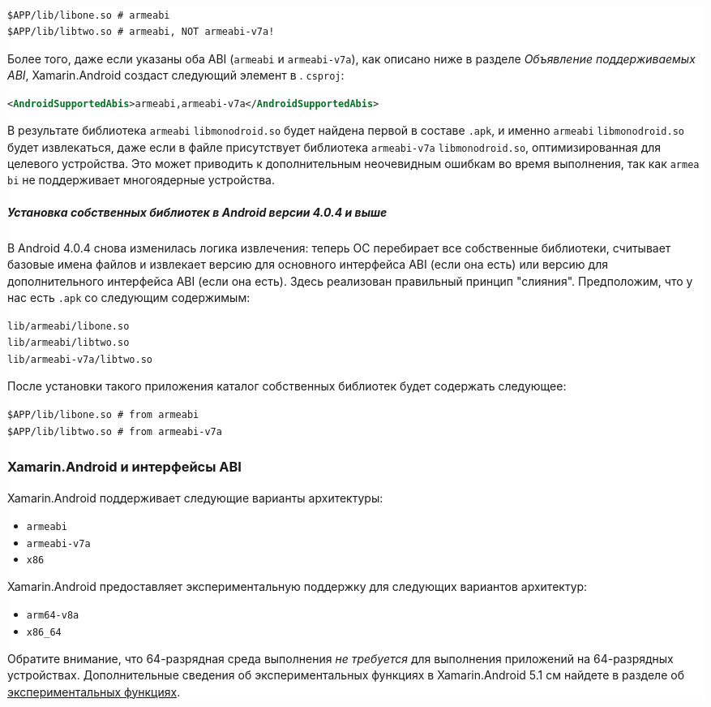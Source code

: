 ```shell
$APP/lib/libone.so # armeabi
$APP/lib/libtwo.so # armeabi, NOT armeabi-v7a!
```

Более того, даже если указаны оба ABI (`armeabi` и `armeabi-v7a`), как описано ниже в разделе *Объявление поддерживаемых ABI*, Xamarin.Android создаст следующий элемент в .
`csproj`:

```xml
<AndroidSupportedAbis>armeabi,armeabi-v7a</AndroidSupportedAbis>
```

В результате библиотека `armeabi` `libmonodroid.so` будет найдена первой в составе `.apk`, и именно `armeabi` `libmonodroid.so` будет извлекаться, даже если в файле присутствует библиотека `armeabi-v7a` `libmonodroid.so`, оптимизированная для целевого устройства. Это может приводить к дополнительным неочевидным ошибкам во время выполнения, так как `armeabi` не поддерживает многоядерные устройства.


##### <a name="installing-native-libraries-android-404-and-later"></a>Установка собственных библиотек в Android версии 4.0.4 и выше

В Android 4.0.4 снова изменилась логика извлечения: теперь ОС перебирает все собственные библиотеки, считывает базовые имена файлов и извлекает версию для основного интерфейса ABI (если она есть) или версию для дополнительного интерфейса ABI (если она есть). Здесь реализован правильный принцип "слияния". Предположим, что у нас есть `.apk` со следующим содержимым:

```shell
lib/armeabi/libone.so
lib/armeabi/libtwo.so
lib/armeabi-v7a/libtwo.so
```

После установки такого приложения каталог собственных библиотек будет содержать следующее:

```shell
$APP/lib/libone.so # from armeabi
$APP/lib/libtwo.so # from armeabi-v7a
```


### <a name="xamarinandroid-and-abis"></a>Xamarin.Android и интерфейсы ABI

Xamarin.Android поддерживает следующие варианты архитектуры:

-  `armeabi`
-  `armeabi-v7a`
-  `x86`

Xamarin.Android предоставляет экспериментальную поддержку для следующих вариантов архитектур:

-  `arm64-v8a`
-  `x86_64`


Обратите внимание, что 64-разрядная среда выполнения *не требуется* для выполнения приложений на 64-разрядных устройствах. Дополнительные сведения об экспериментальных функциях в Xamarin.Android 5.1 см найдете в разделе об [экспериментальных функциях](https://developer.xamarin.com/releases/android/xamarin.android_5/xamarin.android_5.1/#Experimental_Features).
